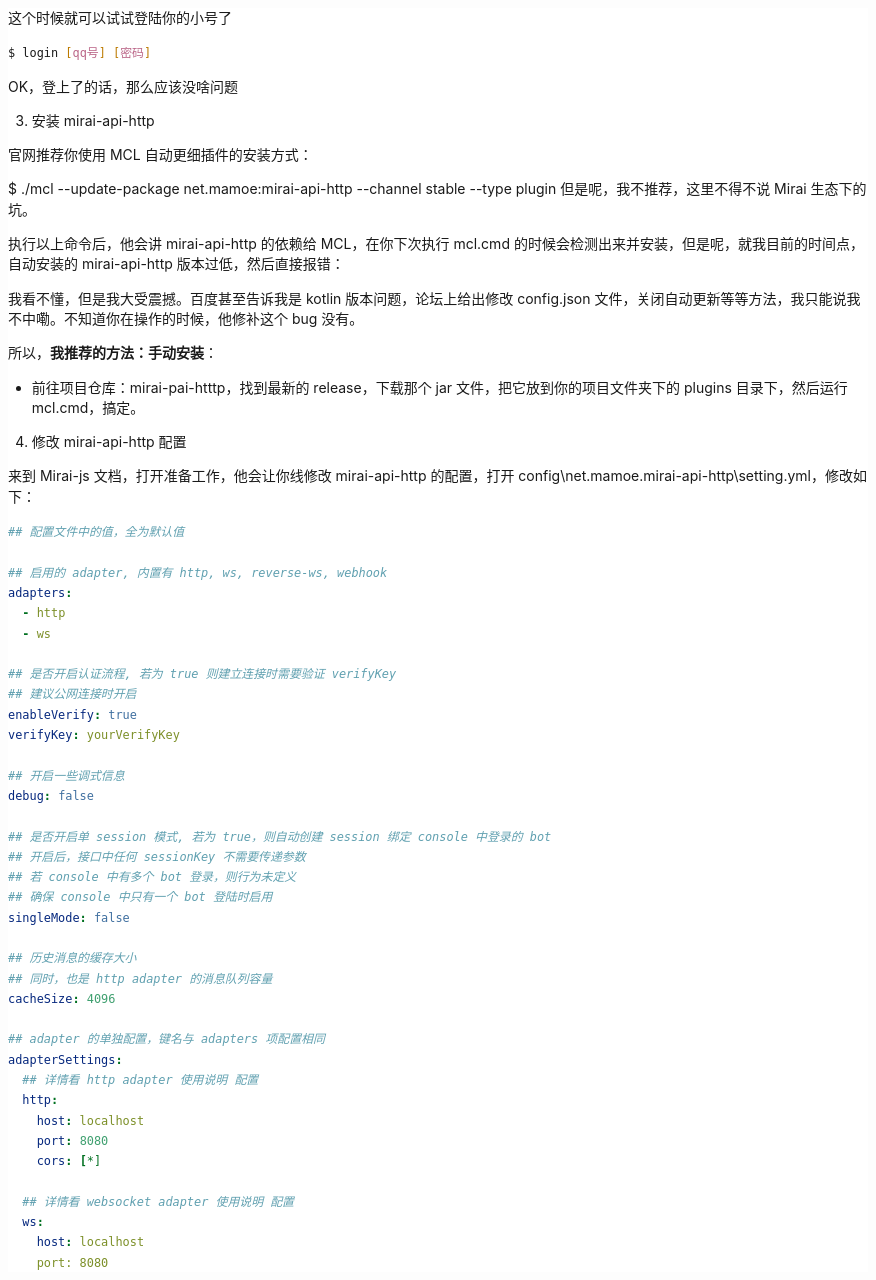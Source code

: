 
这个时候就可以试试登陆你的小号了

```bash
$ login [qq号] [密码]
```

OK，登上了的话，那么应该没啥问题

3. 安装 mirai-api-http

官网推荐你使用 MCL 自动更细插件的安装方式：

$ ./mcl --update-package net.mamoe:mirai-api-http --channel stable --type plugin
但是呢，我不推荐，这里不得不说 Mirai 生态下的坑。

执行以上命令后，他会讲 mirai-api-http 的依赖给 MCL，在你下次执行 mcl.cmd 的时候会检测出来并安装，但是呢，就我目前的时间点，自动安装的 mirai-api-http 版本过低，然后直接报错：


我看不懂，但是我大受震撼。百度甚至告诉我是 kotlin 版本问题，论坛上给出修改 config.json 文件，关闭自动更新等等方法，我只能说我不中嘞。不知道你在操作的时候，他修补这个 bug 没有。

所以，**我推荐的方法：手动安装**：

- 前往项目仓库：mirai-pai-htttp，找到最新的 release，下载那个 jar 文件，把它放到你的项目文件夹下的 plugins 目录下，然后运行 mcl.cmd，搞定。

4. 修改 mirai-api-http 配置

来到 Mirai-js 文档，打开准备工作，他会让你线修改 mirai-api-http 的配置，打开 config\net.mamoe.mirai-api-http\setting.yml，修改如下：

```yaml
## 配置文件中的值，全为默认值

## 启用的 adapter, 内置有 http, ws, reverse-ws, webhook
adapters:
  - http
  - ws

## 是否开启认证流程, 若为 true 则建立连接时需要验证 verifyKey
## 建议公网连接时开启
enableVerify: true
verifyKey: yourVerifyKey

## 开启一些调式信息
debug: false

## 是否开启单 session 模式, 若为 true，则自动创建 session 绑定 console 中登录的 bot
## 开启后，接口中任何 sessionKey 不需要传递参数
## 若 console 中有多个 bot 登录，则行为未定义
## 确保 console 中只有一个 bot 登陆时启用
singleMode: false

## 历史消息的缓存大小
## 同时，也是 http adapter 的消息队列容量
cacheSize: 4096

## adapter 的单独配置，键名与 adapters 项配置相同
adapterSettings:
  ## 详情看 http adapter 使用说明 配置
  http:
    host: localhost
    port: 8080
    cors: [*]

  ## 详情看 websocket adapter 使用说明 配置
  ws:
    host: localhost
    port: 8080
```